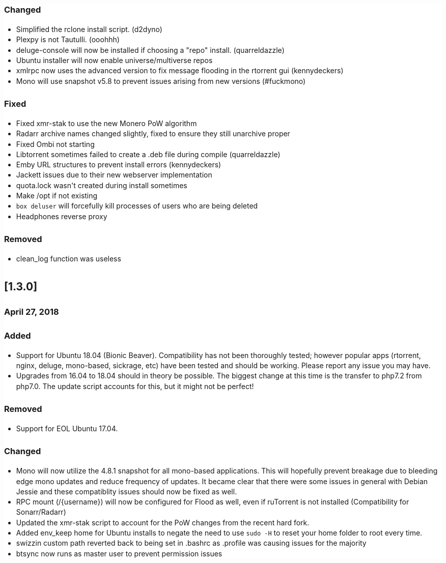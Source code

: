 ### Changed

- Simplified the rclone install script. (d2dyno)
- Plexpy is not Tautulli. (ooohhh)
- deluge-console will now be installed if choosing a "repo" install. (quarreldazzle)
- Ubuntu installer will now enable universe/multiverse repos
- xmlrpc now uses the advanced version to fix message flooding in the rtorrent gui (kennydeckers)
- Mono will use snapshot v5.8 to prevent issues arising from new versions (\#fuckmono)


### Fixed

- Fixed xmr-stak to use the new Monero PoW algorithm
- Radarr archive names changed slightly, fixed to ensure they still unarchive proper
- Fixed Ombi not starting
- Libtorrent sometimes failed to create a .deb file during compile (quarreldazzle)
- Emby URL structures to prevent install errors (kennydeckers)
- Jackett issues due to their new webserver implementation
- quota.lock wasn't created during install sometimes
- Make /opt if not existing
- `box deluser` will forcefully kill processes of users who are being deleted
- Headphones reverse proxy

### Removed

- clean_log function was useless

## [1.3.0]

### April 27, 2018

### Added

- Support for Ubuntu 18.04 (Bionic Beaver). Compatibility has not been thoroughly tested; however popular apps (rtorrent, nginx, deluge, mono-based, sickrage, etc) have been tested and should be working. Please report any issue you may have.
- Upgrades from 16.04 to 18.04 should in theory be possible. The biggest change at this time is the transfer to php7.2 from php7.0. The update script accounts for this, but it might not be perfect!

### Removed

- Support for EOL Ubuntu 17.04.

### Changed

- Mono will now utilize the 4.8.1 snapshot for all mono-based applications. This will hopefully prevent breakage due to bleeding edge mono updates and reduce frequency of updates. It became clear that there were some issues in general with Debian Jessie and these compatiblity issues should now be fixed as well.
- RPC mount (/{username}) will now be configured for Flood as well, even if ruTorrent is not installed (Compatibility for Sonarr/Radarr)
- Updated the xmr-stak script to account for the PoW changes from the recent hard fork.
- Added env_keep home for Ubuntu installs to negate the need to use `sudo -H` to reset your home folder to root every time.
- swizzin custom path reverted back to being set in .bashrc as .profile was causing issues for the majority
- btsync now runs as master user to prevent permission issues
